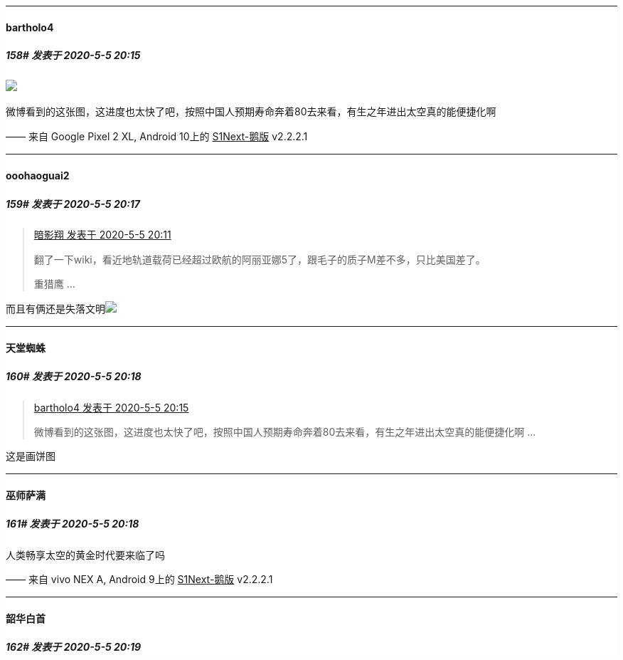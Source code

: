 -----

####  bartholo4  
##### 158#       发表于 2020-5-5 20:15


<img src="https://p.sda1.dev/0/0b3241beae5a14d3cf212e7ccccbecf7/IMG_96A21CC364755A49FD3DA47950043490.jpeg" referrerpolicy="no-referrer">

微博看到的这张图，这进度也太快了吧，按照中国人预期寿命奔着80去来看，有生之年进出太空真的能便捷化啊

—— 来自 Google Pixel 2 XL, Android 10上的 [S1Next-鹅版](https://github.com/ykrank/S1-Next/releases) v2.2.2.1


-----

####  ooohaoguai2  
##### 159#       发表于 2020-5-5 20:17


<blockquote><a href="httphttps://bbs.saraba1st.com/2b/forum.php?mod=redirect&amp;goto=findpost&amp;pid=47312653&amp;ptid=1932570" target="_blank">暗影翔 发表于 2020-5-5 20:11</a>

翻了一下wiki，看近地轨道载荷已经超过欧航的阿丽亚娜5了，跟毛子的质子M差不多，只比美国差了。

重猎鹰 ...</blockquote>
而且有俩还是失落文明<img src="https://static.saraba1st.com/image/smiley/face2017/034.png" referrerpolicy="no-referrer">


-----

####  天堂蜘蛛  
##### 160#       发表于 2020-5-5 20:18


<blockquote><a href="httphttps://bbs.saraba1st.com/2b/forum.php?mod=redirect&amp;goto=findpost&amp;pid=47312698&amp;ptid=1932570" target="_blank">bartholo4 发表于 2020-5-5 20:15</a>

微博看到的这张图，这进度也太快了吧，按照中国人预期寿命奔着80去来看，有生之年进出太空真的能便捷化啊 ...</blockquote>
这是画饼图


-----

####  巫师萨满  
##### 161#       发表于 2020-5-5 20:18


人类畅享太空的黄金时代要来临了吗

—— 来自 vivo NEX A, Android 9上的 [S1Next-鹅版](https://github.com/ykrank/S1-Next/releases) v2.2.2.1


-----

####  韶华白首  
##### 162#       发表于 2020-5-5 20:19
